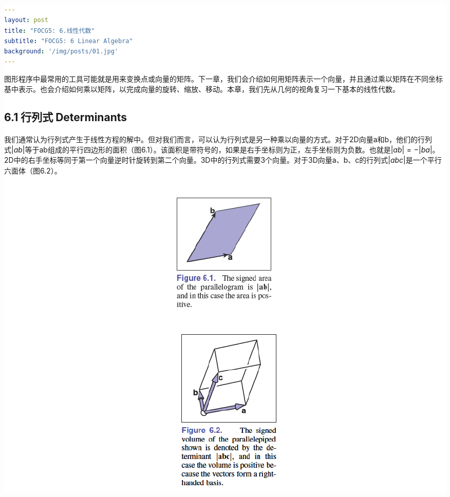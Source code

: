 ```yaml
---
layout: post
title: "FOCG5: 6.线性代数"
subtitle: "FOCG5: 6 Linear Algebra"
background: '/img/posts/01.jpg'
---
```


图形程序中最常用的工具可能就是用来变换点或向量的矩阵。下一章，我们会介绍如何用矩阵表示一个向量，并且通过乘以矩阵在不同坐标基中表示。也会介绍如何乘以矩阵，以完成向量的旋转、缩放、移动。本章，我们先从几何的视角复习一下基本的线性代数。

## 6.1 行列式 Determinants

我们通常认为行列式产生于线性方程的解中。但对我们而言，可以认为行列式是另一种乘以向量的方式。对于2D向量a和b，他们的行列式$|ab|$等于ab组成的平行四边形的面积（图6.1）。该面积是带符号的，如果是右手坐标则为正，左手坐标则为负数。也就是$|ab|=-|ba|$。2D中的右手坐标等同于第一个向量逆时针旋转到第二个向量。3D中的行列式需要3个向量。对于3D向量a、b、c的行列式$|abc|$是一个平行六面体（图6.2）。

<div style="text-align: center">
<img src="/img/posts/6 Linear Algebra/1.png"/>
</div>

<div style="text-align: center">
<img src="/img/posts/6 Linear Algebra/2.png"/>
</div>

